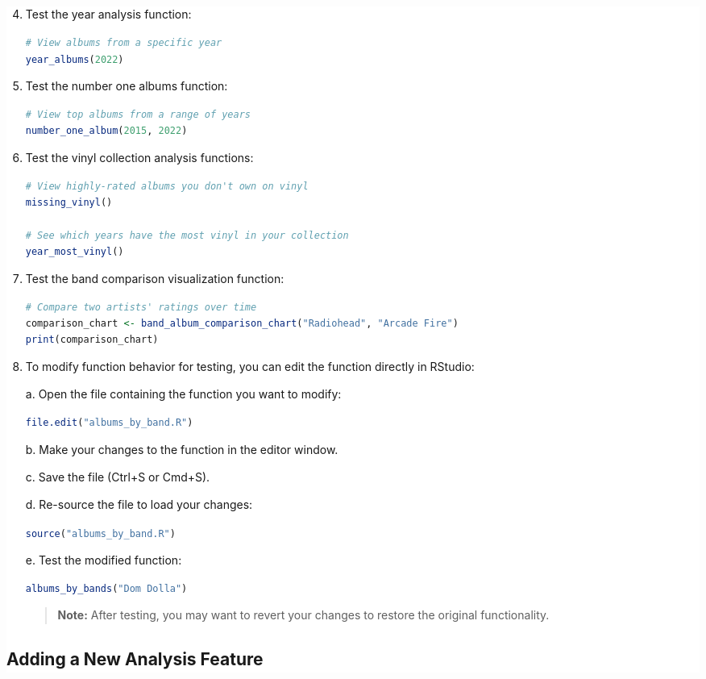 4. Test the year analysis function:

   ```r
   # View albums from a specific year
   year_albums(2022)
   ```

5. Test the number one albums function:

   ```r
   # View top albums from a range of years
   number_one_album(2015, 2022)
   ```

6. Test the vinyl collection analysis functions:

   ```r
   # View highly-rated albums you don't own on vinyl
   missing_vinyl()

   # See which years have the most vinyl in your collection
   year_most_vinyl()
   ```

7. Test the band comparison visualization function:

   ```r
   # Compare two artists' ratings over time
   comparison_chart <- band_album_comparison_chart("Radiohead", "Arcade Fire")
   print(comparison_chart)
   ```

8. To modify function behavior for testing, you can edit the function directly in RStudio:

   a. Open the file containing the function you want to modify:

   ```r
   file.edit("albums_by_band.R")
   ```

   b. Make your changes to the function in the editor window.

   c. Save the file (Ctrl+S or Cmd+S).

   d. Re-source the file to load your changes:

   ```r
   source("albums_by_band.R")
   ```

   e. Test the modified function:

   ```r
   albums_by_bands("Dom Dolla")
   ```

   > **Note:** After testing, you may want to revert your changes to restore the original functionality.

## Adding a New Analysis Feature
